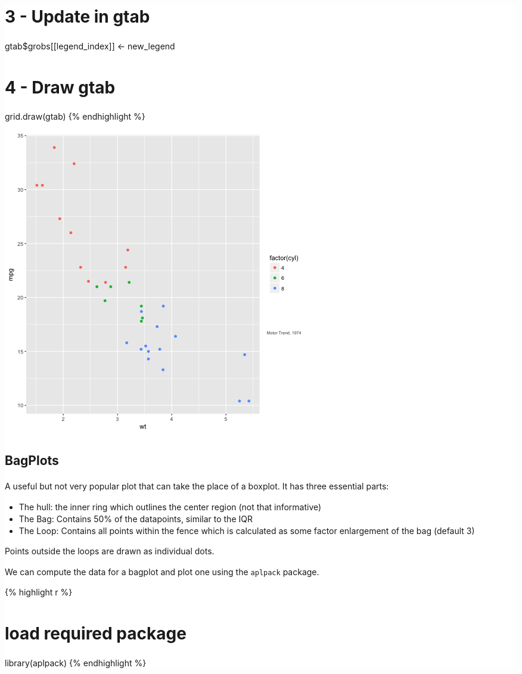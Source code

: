 # 3 - Update in gtab
gtab$grobs[[legend_index]] <- new_legend

# 4 - Draw gtab
grid.draw(gtab)
{% endhighlight %}

![plot of chunk unnamed-chunk-34](figure/./_source/2018-11-29-visualizind-data-in-r-with-ggplot2-part-3/unnamed-chunk-34-1.png)

## BagPlots

A useful but not very popular plot that can take the place of a boxplot. It has three essential parts:  
  
* The hull: the inner ring which outlines the center region (not that informative)
* The Bag: Contains 50% of the datapoints, similar to the IQR
* The Loop: Contains all points within the fence which is calculated as some factor enlargement of the bag (default 3)

Points outside the loops are drawn as individual dots.

We can compute the data for a bagplot and plot one using the `aplpack` package.


{% highlight r %}
# load required package
library(aplpack)
{% endhighlight %}


[^1]: D. Kahle and H. Wickham. ggmap: Spatial Visualization with ggplot2. The R Journal, 5(1), 144-161. URL